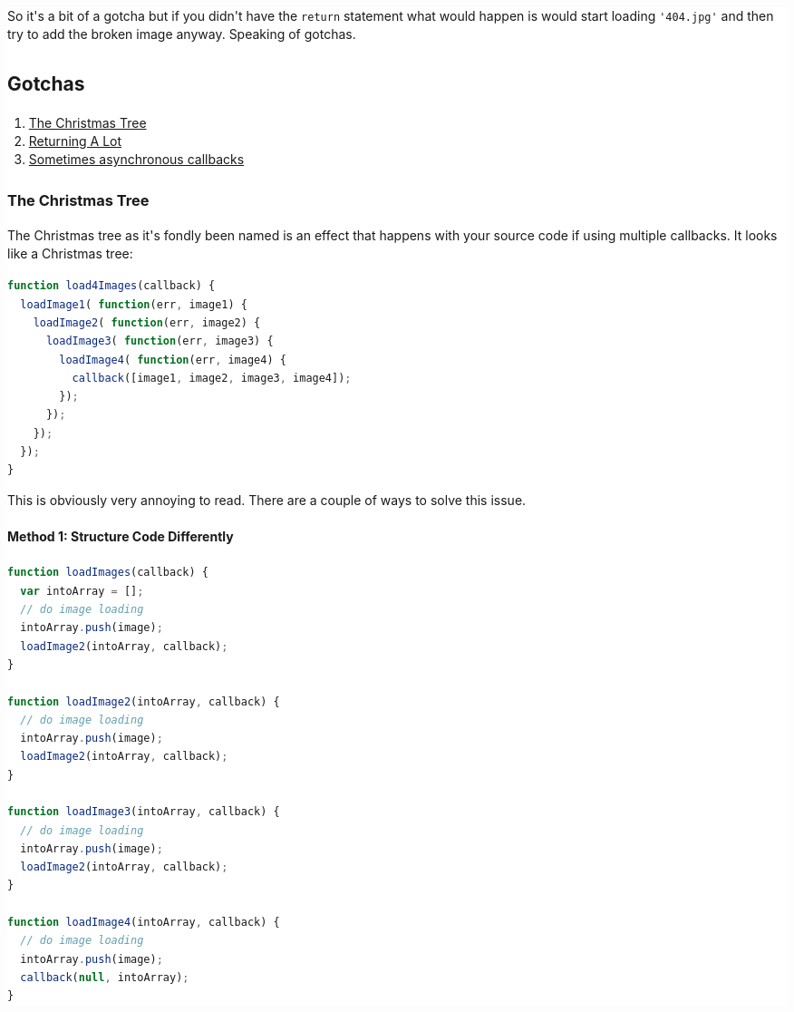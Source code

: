So it's a bit of a gotcha but if you didn't have the `return` statement what would happen is would start loading `'404.jpg'` and then try to add the broken image anyway. Speaking of gotchas.


## Gotchas

1. [The Christmas Tree](#the-christmas-tree)
2. [Returning A Lot](#returning-a-lot)
3. [Sometimes asynchronous callbacks](#sometimes-asynchronous-callbacks)

### The Christmas Tree

The Christmas tree as it's fondly been named is an effect that happens with your source code if using multiple callbacks. It looks like a Christmas tree:
```javascript
function load4Images(callback) {
  loadImage1( function(err, image1) {
    loadImage2( function(err, image2) {
      loadImage3( function(err, image3) {
        loadImage4( function(err, image4) {
          callback([image1, image2, image3, image4]);
        });
      });
    });
  });
}
```

This is obviously very annoying to read. There are a couple of ways to solve this issue.

#### Method 1: Structure Code Differently

```javascript
function loadImages(callback) {
  var intoArray = [];
  // do image loading
  intoArray.push(image); 
  loadImage2(intoArray, callback);
}

function loadImage2(intoArray, callback) {
  // do image loading
  intoArray.push(image); 
  loadImage2(intoArray, callback);
}

function loadImage3(intoArray, callback) {
  // do image loading
  intoArray.push(image); 
  loadImage2(intoArray, callback);
}

function loadImage4(intoArray, callback) {
  // do image loading
  intoArray.push(image); 
  callback(null, intoArray);
}
```
